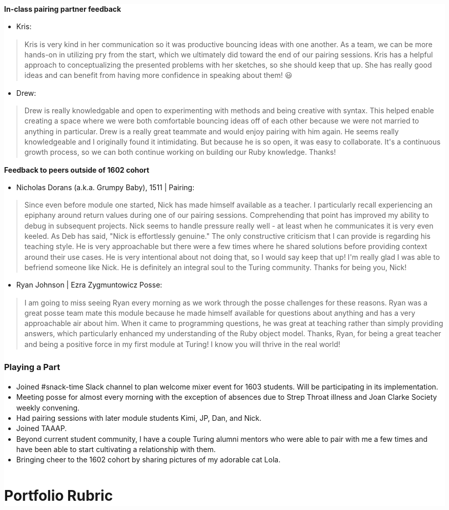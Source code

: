 **In-class pairing partner feedback**
* Kris:

> Kris is very kind in her communication so it was productive bouncing ideas with one another. As a team, we can be more hands-on in utilizing pry from the start, which we ultimately did toward the end of our pairing sessions. Kris has a helpful approach to conceptualizing the presented problems with her sketches, so she should keep that up. She has really good ideas and can benefit from having more confidence in speaking about them! :smiley:

* Drew:

> Drew is really knowledgable and open to experimenting with methods and being creative with syntax. This helped enable creating a space where we were both comfortable bouncing ideas off of each other because we were not married to anything in particular. Drew is a really great teammate and would enjoy pairing with him again. He seems really knowledgeable and I originally found it intimidating. But because he is so open, it was easy to collaborate. It's a continuous growth process, so we can both continue working on building our Ruby knowledge. Thanks!

**Feedback to peers outside of 1602 cohort**
* Nicholas Dorans (a.k.a. Grumpy Baby), 1511 | Pairing:

> Since even before module one started, Nick has made himself available as a teacher. I particularly recall experiencing an epiphany around return values during one of our pairing sessions. Comprehending that point has improved my ability to debug in subsequent projects. Nick seems to handle pressure really well - at least when he communicates it is very even keeled. As Deb has said, "Nick is effortlessly genuine." The only constructive criticism that I can provide is regarding his teaching style. He is very approachable but there were a few times where he shared solutions before providing context around their use cases. He is very intentional about not doing that, so I would say keep that up! I'm really glad I was able to befriend someone like Nick. He is definitely an integral soul to the Turing community. Thanks for being you, Nick!

* Ryan Johnson | Ezra Zygmuntowicz Posse:

> I am going to miss seeing Ryan every morning as we work through the posse challenges for these reasons. Ryan was a great posse team mate this module because he made himself available for questions about anything and has a very approachable air about him. When it came to programming questions, he was great at teaching rather than simply providing answers, which particularly enhanced my understanding of the Ruby object model. Thanks, Ryan, for being a great teacher and being a positive force in my first module at Turing! I know you will thrive in the real world!

### Playing a Part
* Joined #snack-time Slack channel to plan welcome mixer event for 1603 students. Will be participating in its implementation.
* Meeting posse for almost every morning with the exception of absences due to Strep Throat illness and Joan Clarke Society weekly convening.
* Had pairing sessions with later module students Kimi, JP, Dan, and Nick.
* Joined TAAAP.
* Beyond current student community, I have a couple Turing alumni mentors who were able to pair with me a few times and have been able to start cultivating a relationship with them.
* Bringing cheer to the 1602 cohort by sharing pictures of my adorable cat Lola.

# Portfolio Rubric
